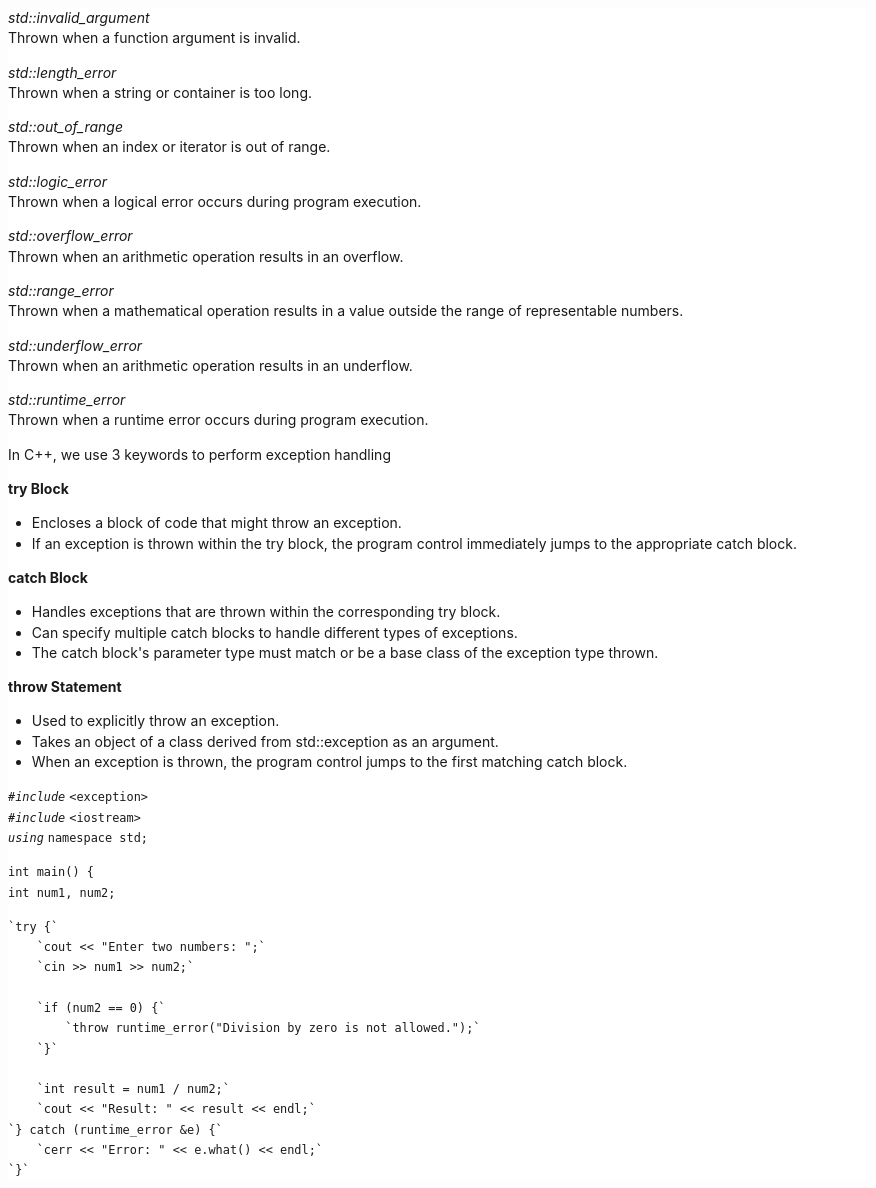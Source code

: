 *std::invalid\_argument*  
Thrown when a function argument is invalid.

*std::length\_error*  
Thrown when a string or container is too long.

*std::out\_of\_range*  
Thrown when an index or iterator is out of range.

*std::logic\_error*  
Thrown when a logical error occurs during program execution.

*std::overflow\_error*  
Thrown when an arithmetic operation results in an overflow.

*std::range\_error*  
Thrown when a mathematical operation results in a value outside the range of representable numbers.

*std::underflow\_error*  
Thrown when an arithmetic operation results in an underflow.

*std::runtime\_error*  
Thrown when a runtime error occurs during program execution.

In C++, we use 3 keywords to perform exception handling

**try Block**

* Encloses a block of code that might throw an exception.  
* If an exception is thrown within the try block, the program control immediately jumps to the appropriate catch block.

**catch Block**

* Handles exceptions that are thrown within the corresponding try block.  
* Can specify multiple catch blocks to handle different types of exceptions.  
* The catch block's parameter type must match or be a base class of the exception type thrown.

**throw Statement**

* Used to explicitly throw an exception.  
* Takes an object of a class derived from std::exception as an argument.  
* When an exception is thrown, the program control jumps to the first matching catch block.

*`#include`* `<exception>`  
*`#include`* `<iostream>`  
*`using`* `namespace std;`

`int main() {`  
    `int num1, num2;`

    `try {`  
        `cout << "Enter two numbers: ";`  
        `cin >> num1 >> num2;`

        `if (num2 == 0) {`  
            `throw runtime_error("Division by zero is not allowed.");`  
        `}`

        `int result = num1 / num2;`  
        `cout << "Result: " << result << endl;`  
    `} catch (runtime_error &e) {`  
        `cerr << "Error: " << e.what() << endl;`  
    `}`
